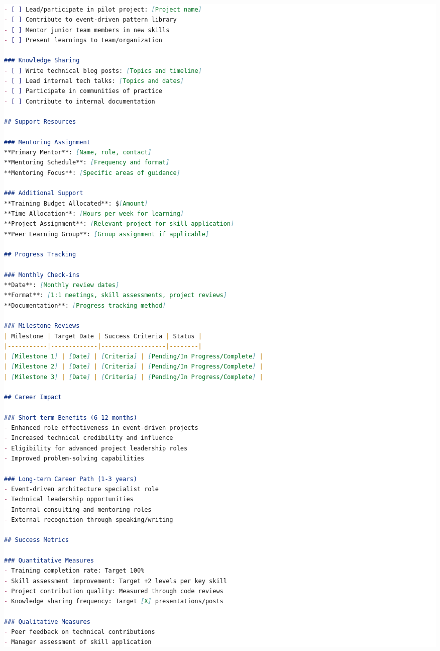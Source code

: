 ```markdown
- [ ] Lead/participate in pilot project: [Project name]
- [ ] Contribute to event-driven pattern library
- [ ] Mentor junior team members in new skills
- [ ] Present learnings to team/organization

### Knowledge Sharing
- [ ] Write technical blog posts: [Topics and timeline]
- [ ] Lead internal tech talks: [Topics and dates]
- [ ] Participate in communities of practice
- [ ] Contribute to internal documentation

## Support Resources

### Mentoring Assignment
**Primary Mentor**: [Name, role, contact]
**Mentoring Schedule**: [Frequency and format]
**Mentoring Focus**: [Specific areas of guidance]

### Additional Support
**Training Budget Allocated**: $[Amount]
**Time Allocation**: [Hours per week for learning]
**Project Assignment**: [Relevant project for skill application]
**Peer Learning Group**: [Group assignment if applicable]

## Progress Tracking

### Monthly Check-ins
**Date**: [Monthly review dates]
**Format**: [1:1 meetings, skill assessments, project reviews]
**Documentation**: [Progress tracking method]

### Milestone Reviews
| Milestone | Target Date | Success Criteria | Status |
|-----------|-------------|------------------|--------|
| [Milestone 1] | [Date] | [Criteria] | [Pending/In Progress/Complete] |
| [Milestone 2] | [Date] | [Criteria] | [Pending/In Progress/Complete] |
| [Milestone 3] | [Date] | [Criteria] | [Pending/In Progress/Complete] |

## Career Impact

### Short-term Benefits (6-12 months)
- Enhanced role effectiveness in event-driven projects
- Increased technical credibility and influence
- Eligibility for advanced project leadership roles
- Improved problem-solving capabilities

### Long-term Career Path (1-3 years)
- Event-driven architecture specialist role
- Technical leadership opportunities
- Internal consulting and mentoring roles
- External recognition through speaking/writing

## Success Metrics

### Quantitative Measures
- Training completion rate: Target 100%
- Skill assessment improvement: Target +2 levels per key skill
- Project contribution quality: Measured through code reviews
- Knowledge sharing frequency: Target [X] presentations/posts

### Qualitative Measures
- Peer feedback on technical contributions
- Manager assessment of skill application
```